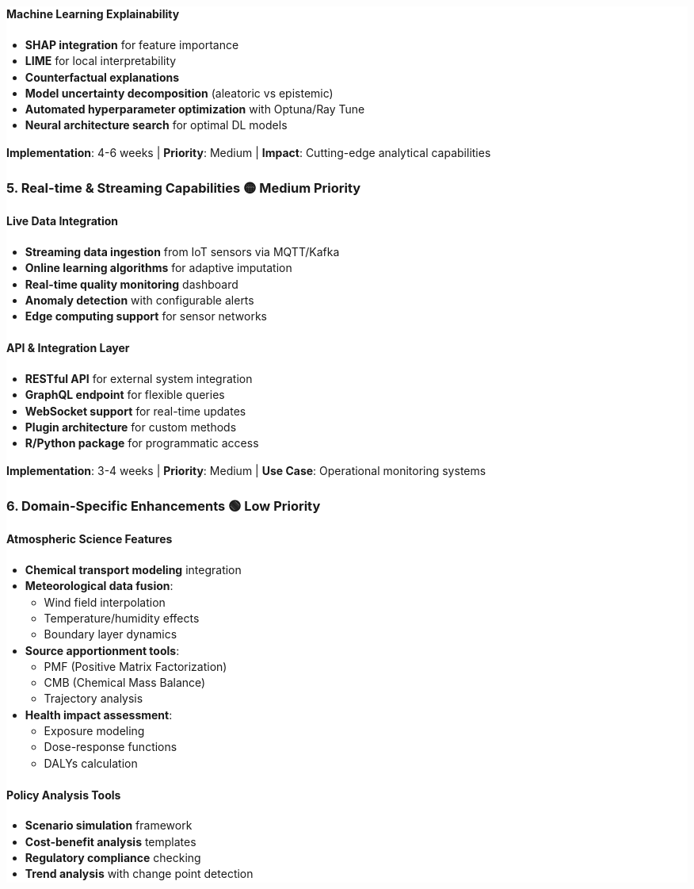 #### Machine Learning Explainability
- **SHAP integration** for feature importance
- **LIME** for local interpretability
- **Counterfactual explanations**
- **Model uncertainty decomposition** (aleatoric vs epistemic)
- **Automated hyperparameter optimization** with Optuna/Ray Tune
- **Neural architecture search** for optimal DL models

**Implementation**: 4-6 weeks | **Priority**: Medium | **Impact**: Cutting-edge analytical capabilities

### 5. **Real-time & Streaming Capabilities** 🟡 Medium Priority

#### Live Data Integration
- **Streaming data ingestion** from IoT sensors via MQTT/Kafka
- **Online learning algorithms** for adaptive imputation
- **Real-time quality monitoring** dashboard
- **Anomaly detection** with configurable alerts
- **Edge computing support** for sensor networks

#### API & Integration Layer
- **RESTful API** for external system integration
- **GraphQL endpoint** for flexible queries
- **WebSocket support** for real-time updates
- **Plugin architecture** for custom methods
- **R/Python package** for programmatic access

**Implementation**: 3-4 weeks | **Priority**: Medium | **Use Case**: Operational monitoring systems

### 6. **Domain-Specific Enhancements** 🟢 Low Priority

#### Atmospheric Science Features
- **Chemical transport modeling** integration
- **Meteorological data fusion**:
  - Wind field interpolation
  - Temperature/humidity effects
  - Boundary layer dynamics
- **Source apportionment tools**:
  - PMF (Positive Matrix Factorization)
  - CMB (Chemical Mass Balance)
  - Trajectory analysis
- **Health impact assessment**:
  - Exposure modeling
  - Dose-response functions
  - DALYs calculation

#### Policy Analysis Tools
- **Scenario simulation** framework
- **Cost-benefit analysis** templates
- **Regulatory compliance** checking
- **Trend analysis** with change point detection
